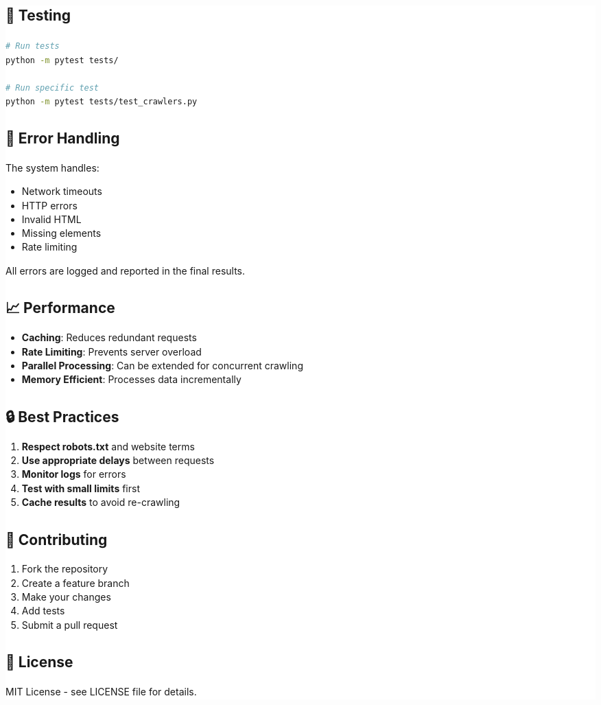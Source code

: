 ## 🧪 Testing

```bash
# Run tests
python -m pytest tests/

# Run specific test
python -m pytest tests/test_crawlers.py
```

## 🚨 Error Handling

The system handles:
- Network timeouts
- HTTP errors
- Invalid HTML
- Missing elements
- Rate limiting

All errors are logged and reported in the final results.

## 📈 Performance

- **Caching**: Reduces redundant requests
- **Rate Limiting**: Prevents server overload
- **Parallel Processing**: Can be extended for concurrent crawling
- **Memory Efficient**: Processes data incrementally

## 🔒 Best Practices

1. **Respect robots.txt** and website terms
2. **Use appropriate delays** between requests
3. **Monitor logs** for errors
4. **Test with small limits** first
5. **Cache results** to avoid re-crawling

## 🤝 Contributing

1. Fork the repository
2. Create a feature branch
3. Make your changes
4. Add tests
5. Submit a pull request

## 📄 License

MIT License - see LICENSE file for details.

